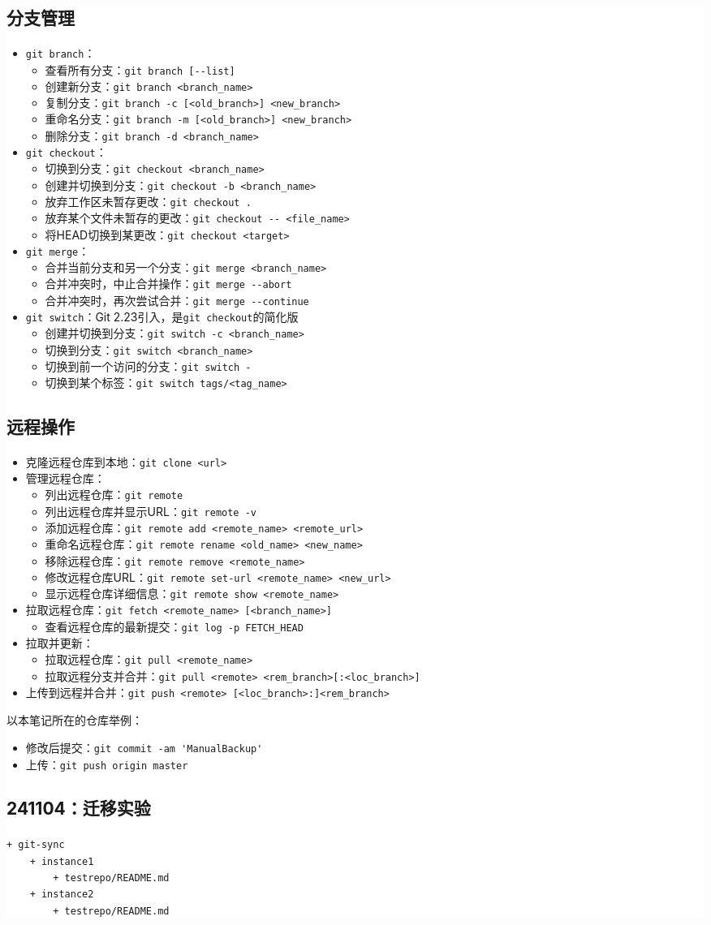 ## 分支管理

- `git branch`：
	- 查看所有分支：`git branch [--list]`
	- 创建新分支：`git branch <branch_name>`
	- 复制分支：`git branch -c [<old_branch>] <new_branch>`
	- 重命名分支：`git branch -m [<old_branch>] <new_branch>`
	- 删除分支：`git branch -d <branch_name>`
- `git checkout`：
	- 切换到分支：`git checkout <branch_name>`
	- 创建并切换到分支：`git checkout -b <branch_name>`
	- 放弃工作区未暂存更改：`git checkout .`
	- 放弃某个文件未暂存的更改：`git checkout -- <file_name>`
	- 将HEAD切换到某更改：`git checkout <target>`
- `git merge`：
	- 合并当前分支和另一个分支：`git merge <branch_name>`
	- 合并冲突时，中止合并操作：`git merge --abort`
	- 合并冲突时，再次尝试合并：`git merge --continue`
- `git switch`：Git 2.23引入，是`git checkout`的简化版
	- 创建并切换到分支：`git switch -c <branch_name>`
	- 切换到分支：`git switch <branch_name>`
	- 切换到前一个访问的分支：`git switch -`
	- 切换到某个标签：`git switch tags/<tag_name>`

## 远程操作

- 克隆远程仓库到本地：`git clone <url>`
- 管理远程仓库：
	- 列出远程仓库：`git remote`
	- 列出远程仓库并显示URL：`git remote -v`
	- 添加远程仓库：`git remote add <remote_name> <remote_url>`
	- 重命名远程仓库：`git remote rename <old_name> <new_name>`
	- 移除远程仓库：`git remote remove <remote_name>`
	- 修改远程仓库URL：`git remote set-url <remote_name> <new_url>`
	- 显示远程仓库详细信息：`git remote show <remote_name>`
- 拉取远程仓库：`git fetch <remote_name> [<branch_name>]`
	- 查看远程仓库的最新提交：`git log -p FETCH_HEAD`
- 拉取并更新：
	- 拉取远程仓库：`git pull <remote_name>`
	- 拉取远程分支并合并：`git pull <remote> <rem_branch>[:<loc_branch>]`
- 上传到远程并合并：`git push <remote> [<loc_branch>:]<rem_branch>`

以本笔记所在的仓库举例：
- 修改后提交：`git commit -am 'ManualBackup'`
- 上传：`git push origin master`

## 241104：迁移实验

```
+ git-sync
	+ instance1
		+ testrepo/README.md
	+ instance2
		+ testrepo/README.md
```
